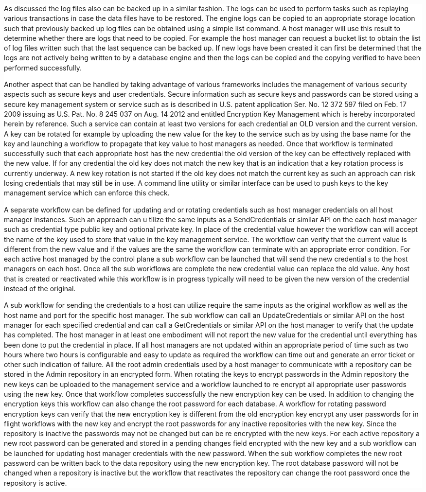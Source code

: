 As discussed the log files also can be backed up in a similar fashion. The logs can be used to perform tasks such as replaying various transactions in case the data files have to be restored. The engine logs can be copied to an appropriate storage location such that previously backed up log files can be obtained using a simple list command. A host manager will use this result to determine whether there are logs that need to be copied. For example the host manager can request a bucket list to obtain the list of log files written such that the last sequence can be backed up. If new logs have been created it can first be determined that the logs are not actively being written to by a database engine and then the logs can be copied and the copying verified to have been performed successfully.

Another aspect that can be handled by taking advantage of various frameworks includes the management of various security aspects such as secure keys and user credentials. Secure information such as secure keys and passwords can be stored using a secure key management system or service such as is described in U.S. patent application Ser. No. 12 372 597 filed on Feb. 17 2009 issuing as U.S. Pat. No. 8 245 037 on Aug. 14 2012 and entitled Encryption Key Management which is hereby incorporated herein by reference. Such a service can contain at least two versions for each credential an OLD version and the current version. A key can be rotated for example by uploading the new value for the key to the service such as by using the base name for the key and launching a workflow to propagate that key value to host managers as needed. Once that workflow is terminated successfully such that each appropriate host has the new credential the old version of the key can be effectively replaced with the new value. If for any credential the old key does not match the new key that is an indication that a key rotation process is currently underway. A new key rotation is not started if the old key does not match the current key as such an approach can risk losing credentials that may still be in use. A command line utility or similar interface can be used to push keys to the key management service which can enforce this check.

A separate workflow can be defined for updating and or rotating credentials such as host manager credentials on all host manager instances. Such an approach can u tilize the same inputs as a SendCredentials or similar API on the each host manager such as credential type public key and optional private key. In place of the credential value however the workflow can will accept the name of the key used to store that value in the key management service. The workflow can verify that the current value is different from the new value and if the values are the same the workflow can terminate with an appropriate error condition. For each active host managed by the control plane a sub workflow can be launched that will send the new credential s to the host managers on each host. Once all the sub workflows are complete the new credential value can replace the old value. Any host that is created or reactivated while this workflow is in progress typically will need to be given the new version of the credential instead of the original.

A sub workflow for sending the credentials to a host can utilize require the same inputs as the original workflow as well as the host name and port for the specific host manager. The sub workflow can call an UpdateCredentials or similar API on the host manager for each specified credential and can call a GetCredentials or similar API on the host manager to verify that the update has completed. The host manager in at least one embodiment will not report the new value for the credential until everything has been done to put the credential in place. If all host managers are not updated within an appropriate period of time such as two hours where two hours is configurable and easy to update as required the workflow can time out and generate an error ticket or other such indication of failure. All the root admin credentials used by a host manager to communicate with a repository can be stored in the Admin repository in an encrypted form. When rotating the keys to encrypt passwords in the Admin repository the new keys can be uploaded to the management service and a workflow launched to re encrypt all appropriate user passwords using the new key. Once that workflow completes successfully the new encryption key can be used. In addition to changing the encryption keys this workflow can also change the root password for each database. A workflow for rotating password encryption keys can verify that the new encryption key is different from the old encryption key encrypt any user passwords for in flight workflows with the new key and encrypt the root passwords for any inactive repositories with the new key. Since the repository is inactive the passwords may not be changed but can be re encrypted with the new keys. For each active repository a new root password can be generated and stored in a pending changes field encrypted with the new key and a sub workflow can be launched for updating host manager credentials with the new password. When the sub workflow completes the new root password can be written back to the data repository using the new encryption key. The root database password will not be changed when a repository is inactive but the workflow that reactivates the repository can change the root password once the repository is active.

